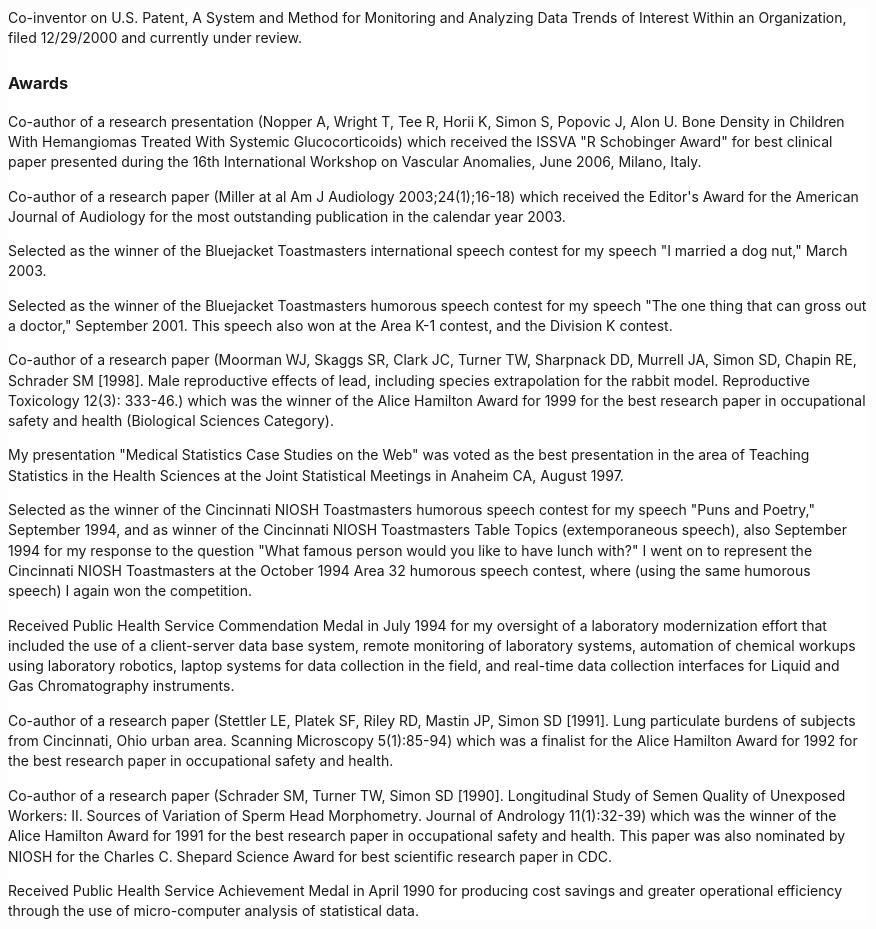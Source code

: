 Co-inventor on U.S. Patent, A System and Method for Monitoring and Analyzing Data Trends of Interest Within an Organization, filed 12/29/2000 and currently under review.

### Awards

Co-author of a research presentation (Nopper A, Wright T, Tee R, Horii K, Simon S, Popovic J, Alon U. Bone Density in Children With Hemangiomas Treated With Systemic Glucocorticoids) which received the ISSVA "R Schobinger Award" for best clinical paper  presented during the 16th International Workshop on Vascular Anomalies, June 2006, Milano, Italy.

Co-author of a research paper (Miller at al Am J Audiology 2003;24(1);16-18) which received the Editor's Award for the American Journal of Audiology for the most outstanding publication in the calendar year 2003.

Selected as the winner of the Bluejacket Toastmasters international speech contest for my speech "I married a dog nut," March 2003.

Selected as the winner of the Bluejacket Toastmasters humorous speech contest for my speech "The one thing that can gross out a doctor," September 2001. This speech also won at the Area K-1 contest, and the Division K contest.

Co-author of a research paper (Moorman WJ, Skaggs SR, Clark JC, Turner TW, Sharpnack DD, Murrell JA, Simon SD, Chapin RE, Schrader SM [1998]. Male reproductive effects of lead, including species extrapolation for the rabbit model. Reproductive Toxicology 12(3): 333-46.) which was the winner of the Alice Hamilton Award for 1999 for the best research paper in occupational safety and health (Biological Sciences Category).

My presentation "Medical Statistics Case Studies on the Web" was voted as the best presentation in the area of Teaching Statistics in the Health Sciences at the Joint Statistical Meetings in Anaheim CA, August 1997.

Selected as the winner of the Cincinnati NIOSH Toastmasters humorous speech contest for my speech "Puns and Poetry," September 1994, and as winner of the Cincinnati NIOSH Toastmasters Table Topics (extemporaneous speech), also September 1994 for my response to the question "What famous person would you like to have lunch with?" I went on to represent the Cincinnati NIOSH Toastmasters at the October 1994 Area 32 humorous speech contest, where (using the same humorous speech) I again won the competition.

Received Public Health Service Commendation Medal in July 1994 for my oversight of a laboratory modernization effort that included the use of a client-server data base system, remote monitoring of laboratory systems, automation of chemical workups using laboratory robotics, laptop systems for data collection in the field, and real-time data collection interfaces for Liquid and Gas Chromatography instruments.

Co-author of a research paper (Stettler LE, Platek SF, Riley RD, Mastin JP, Simon SD [1991]. Lung particulate burdens of subjects from Cincinnati, Ohio urban area. Scanning Microscopy 5(1):85-94) which was a finalist for the Alice Hamilton Award for 1992 for the best research paper in occupational safety and health.

Co-author of a research paper (Schrader SM, Turner TW, Simon SD [1990]. Longitudinal Study of Semen Quality of Unexposed Workers: II. Sources of Variation of Sperm Head Morphometry. Journal of Andrology 11(1):32-39) which was the winner of the Alice Hamilton Award for 1991 for the best research paper in occupational safety and health. This paper was also nominated by NIOSH for the Charles C. Shepard Science Award for best scientific research paper in CDC.

Received Public Health Service Achievement Medal in April 1990 for producing cost savings and greater operational efficiency through the use of micro-computer analysis of statistical data.


[sim1]: http://www.pmean.com/00/resume.html
[sim2]: http://www.pmean.com/original_site.html